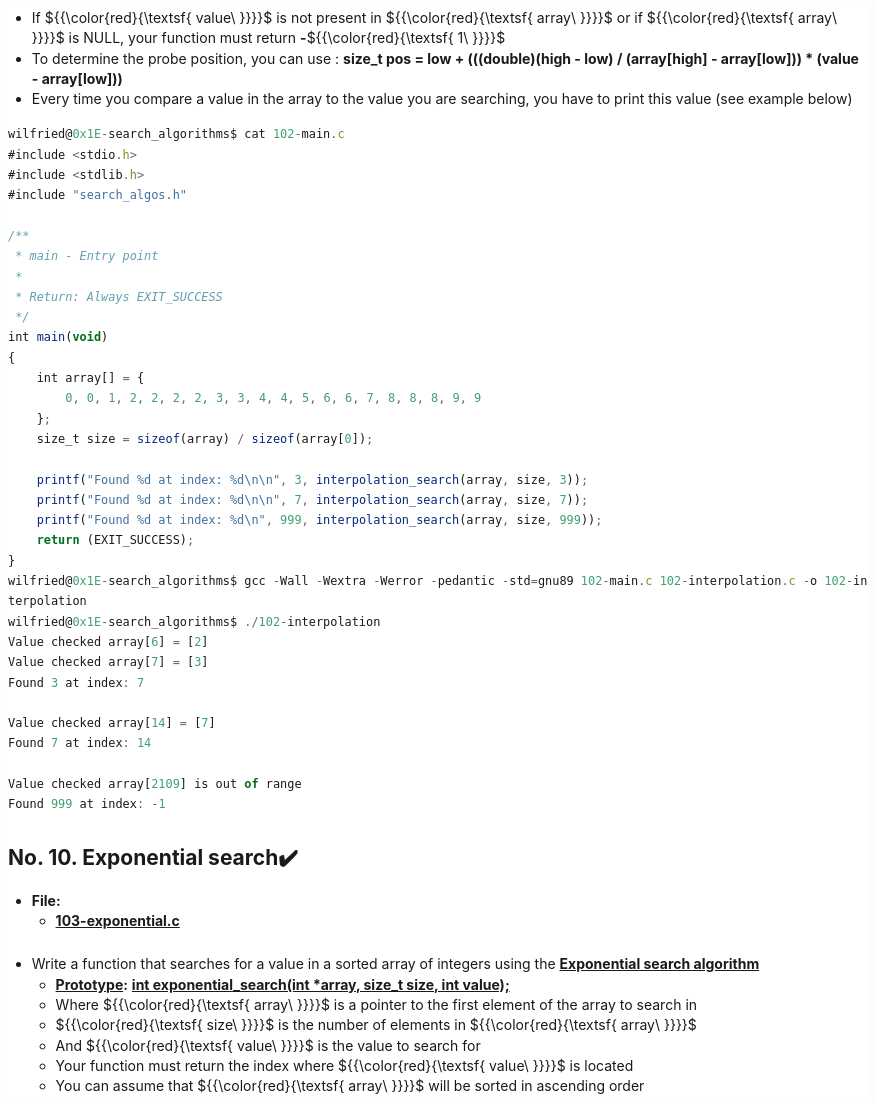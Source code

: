   * If ${{\color{red}{\textsf{ value\ \}}}}$ is not present in ${{\color{red}{\textsf{ array\ \}}}}$ or if ${{\color{red}{\textsf{ array\ \}}}}$ is NULL, your function must return **-**${{\color{red}{\textsf{ 1\ \}}}}$
  * To determine the probe position, you can use : **size_t pos = low + (((double)(high - low) / (array[high] - array[low])) * (value - array[low]))**
  * Every time you compare a value in the array to the value you are searching, you have to print this value (see example below)

```js
wilfried@0x1E-search_algorithms$ cat 102-main.c 
#include <stdio.h>
#include <stdlib.h>
#include "search_algos.h"

/**
 * main - Entry point
 *
 * Return: Always EXIT_SUCCESS
 */
int main(void)
{
    int array[] = {
        0, 0, 1, 2, 2, 2, 2, 3, 3, 4, 4, 5, 6, 6, 7, 8, 8, 8, 9, 9
    };
    size_t size = sizeof(array) / sizeof(array[0]);

    printf("Found %d at index: %d\n\n", 3, interpolation_search(array, size, 3));
    printf("Found %d at index: %d\n\n", 7, interpolation_search(array, size, 7));
    printf("Found %d at index: %d\n", 999, interpolation_search(array, size, 999));
    return (EXIT_SUCCESS);
}
wilfried@0x1E-search_algorithms$ gcc -Wall -Wextra -Werror -pedantic -std=gnu89 102-main.c 102-interpolation.c -o 102-interpolation
wilfried@0x1E-search_algorithms$ ./102-interpolation 
Value checked array[6] = [2]
Value checked array[7] = [3]
Found 3 at index: 7

Value checked array[14] = [7]
Found 7 at index: 14

Value checked array[2109] is out of range
Found 999 at index: -1
```

##

## **No. 10. Exponential search**:heavy_check_mark:
* **File:**
  * [**103-exponential.c**](./103-exponential.c)
###
* Write a function that searches for a value in a sorted array of integers using the [**Exponential search algorithm**](https://intranet.alxswe.com/rltoken/J7wng_ddosamvEkFl0ekqA)
  * <ins>**Prototype</ins>:** [**int exponential_search(int *array, size_t size, int value);**](./103-exponential.c)
  * Where ${{\color{red}{\textsf{ array\ \}}}}$ is a pointer to the first element of the array to search in
  * ${{\color{red}{\textsf{ size\ \}}}}$ is the number of elements in ${{\color{red}{\textsf{ array\ \}}}}$
  * And ${{\color{red}{\textsf{ value\ \}}}}$ is the value to search for
  * Your function must return the index where ${{\color{red}{\textsf{ value\ \}}}}$ is located
  * You can assume that ${{\color{red}{\textsf{ array\ \}}}}$ will be sorted in ascending order